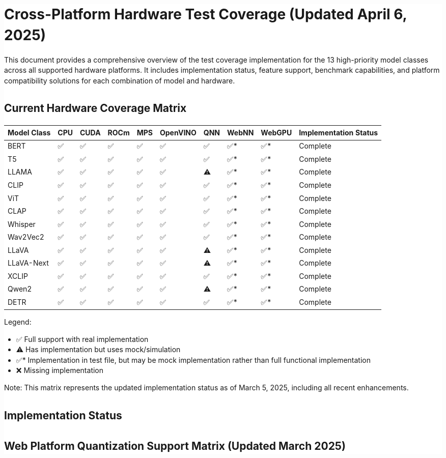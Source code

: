 # Cross-Platform Hardware Test Coverage (Updated April 6, 2025)

This document provides a comprehensive overview of the test coverage implementation for the 13 high-priority model classes across all supported hardware platforms. It includes implementation status, feature support, benchmark capabilities, and platform compatibility solutions for each combination of model and hardware.

## Current Hardware Coverage Matrix

| Model Class | CPU | CUDA | ROCm | MPS | OpenVINO | QNN | WebNN | WebGPU | Implementation Status |
|-------------|-----|------|------|-----|----------|-----|-------|--------|----------------------|
| BERT        | ✅ | ✅ | ✅ | ✅ | ✅ | ✅ | ✅* | ✅* | Complete |
| T5          | ✅ | ✅ | ✅ | ✅ | ✅ | ✅ | ✅* | ✅* | Complete |
| LLAMA       | ✅ | ✅ | ✅ | ✅ | ✅ | ⚠️ | ✅* | ✅* | Complete |
| CLIP        | ✅ | ✅ | ✅ | ✅ | ✅ | ✅ | ✅* | ✅* | Complete |
| ViT         | ✅ | ✅ | ✅ | ✅ | ✅ | ✅ | ✅* | ✅* | Complete |
| CLAP        | ✅ | ✅ | ✅ | ✅ | ✅ | ✅ | ✅* | ✅* | Complete |
| Whisper     | ✅ | ✅ | ✅ | ✅ | ✅ | ✅ | ✅* | ✅* | Complete |
| Wav2Vec2    | ✅ | ✅ | ✅ | ✅ | ✅ | ✅ | ✅* | ✅* | Complete |
| LLaVA       | ✅ | ✅ | ✅ | ✅ | ✅ | ⚠️ | ✅* | ✅* | Complete |
| LLaVA-Next  | ✅ | ✅ | ✅ | ✅ | ✅ | ⚠️ | ✅* | ✅* | Complete |
| XCLIP       | ✅ | ✅ | ✅ | ✅ | ✅ | ✅ | ✅* | ✅* | Complete |
| Qwen2       | ✅ | ✅ | ✅ | ✅ | ✅ | ⚠️ | ✅* | ✅* | Complete |
| DETR        | ✅ | ✅ | ✅ | ✅ | ✅ | ✅ | ✅* | ✅* | Complete |

Legend:
- ✅ Full support with real implementation
- ⚠️ Has implementation but uses mock/simulation
- ✅* Implementation in test file, but may be mock implementation rather than full functional implementation
- ❌ Missing implementation

Note: This matrix represents the updated implementation status as of March 5, 2025, including all recent enhancements.

## Implementation Status

## Web Platform Quantization Support Matrix (Updated March 2025)

